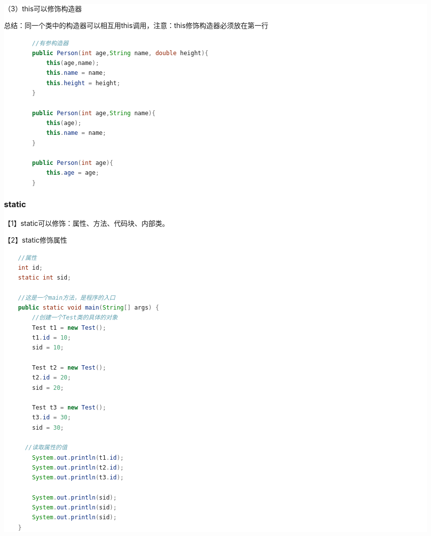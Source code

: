 （3）this可以修饰构造器

总结：同一个类中的构造器可以相互用this调用，注意：this修饰构造器必须放在第一行

```java
        //有参构造器
        public Person(int age,String name, double height){
            this(age,name);
            this.name = name;
            this.height = height;
        }

        public Person(int age,String name){
            this(age);
            this.name = name;
        }

        public Person(int age){
            this.age = age;
        }
```

### static

【1】static可以修饰：属性、方法、代码块、内部类。

【2】static修饰属性

```java
    //属性
    int id;
    static int sid;

    //这是一个main方法，是程序的入口
    public static void main(String[] args) {
        //创建一个Test类的具体的对象
        Test t1 = new Test();
        t1.id = 10;
        sid = 10;

        Test t2 = new Test();
        t2.id = 20;
        sid = 20;

        Test t3 = new Test();
        t3.id = 30;
        sid = 30;

      //读取属性的值
        System.out.println(t1.id);
        System.out.println(t2.id);
        System.out.println(t3.id);

        System.out.println(sid);
        System.out.println(sid);
        System.out.println(sid);
    }
```
